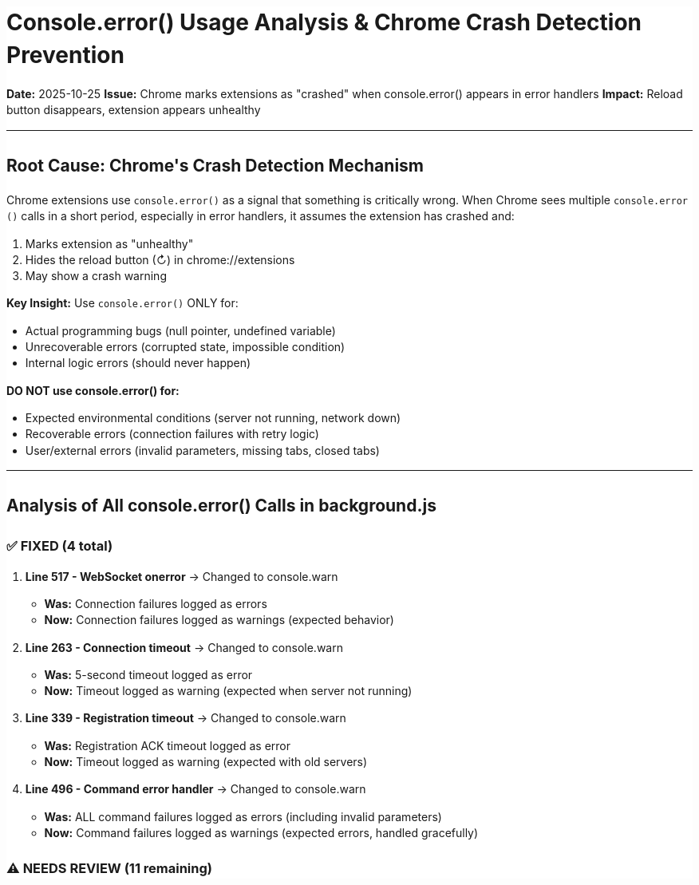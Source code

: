 # Console.error() Usage Analysis & Chrome Crash Detection Prevention

**Date:** 2025-10-25
**Issue:** Chrome marks extensions as "crashed" when console.error() appears in error handlers
**Impact:** Reload button disappears, extension appears unhealthy

---

## Root Cause: Chrome's Crash Detection Mechanism

Chrome extensions use `console.error()` as a signal that something is critically wrong. When Chrome sees multiple `console.error()` calls in a short period, especially in error handlers, it assumes the extension has crashed and:

1. Marks extension as "unhealthy"
2. Hides the reload button (↻) in chrome://extensions
3. May show a crash warning

**Key Insight:** Use `console.error()` ONLY for:

- Actual programming bugs (null pointer, undefined variable)
- Unrecoverable errors (corrupted state, impossible condition)
- Internal logic errors (should never happen)

**DO NOT use console.error() for:**

- Expected environmental conditions (server not running, network down)
- Recoverable errors (connection failures with retry logic)
- User/external errors (invalid parameters, missing tabs, closed tabs)

---

## Analysis of All console.error() Calls in background.js

### ✅ FIXED (4 total)

1. **Line 517 - WebSocket onerror** → Changed to console.warn
   - **Was:** Connection failures logged as errors
   - **Now:** Connection failures logged as warnings (expected behavior)

2. **Line 263 - Connection timeout** → Changed to console.warn
   - **Was:** 5-second timeout logged as error
   - **Now:** Timeout logged as warning (expected when server not running)

3. **Line 339 - Registration timeout** → Changed to console.warn
   - **Was:** Registration ACK timeout logged as error
   - **Now:** Timeout logged as warning (expected with old servers)

4. **Line 496 - Command error handler** → Changed to console.warn
   - **Was:** ALL command failures logged as errors (including invalid parameters)
   - **Now:** Command failures logged as warnings (expected errors, handled gracefully)

### ⚠️ NEEDS REVIEW (11 remaining)
